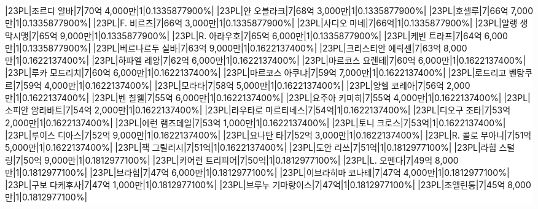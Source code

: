 |23PL|조르디 알바|7|70억 4,000만|1|0.1335877900%|
|23PL|얀 오블라크|7|68억 3,000만|1|0.1335877900%|
|23PL|호셀루|7|66억 7,000만|1|0.1335877900%|
|23PL|F. 비르츠|7|66억 3,000만|1|0.1335877900%|
|23PL|사디오 마네|7|66억|1|0.1335877900%|
|23PL|알랭 생막시맹|7|65억 9,000만|1|0.1335877900%|
|23PL|R. 아라우호|7|65억 6,000만|1|0.1335877900%|
|23PL|케빈 트라프|7|64억 6,000만|1|0.1335877900%|
|23PL|베르나르두 실바|7|63억 9,000만|1|0.1622137400%|
|23PL|크리스티안 에릭센|7|63억 8,000만|1|0.1622137400%|
|23PL|하파엘 레앙|7|62억 6,000만|1|0.1622137400%|
|23PL|마르코스 요렌테|7|60억 6,000만|1|0.1622137400%|
|23PL|루카 모드리치|7|60억 6,000만|1|0.1622137400%|
|23PL|마르코스 아쿠냐|7|59억 7,000만|1|0.1622137400%|
|23PL|로드리고 벤탕쿠르|7|59억 4,000만|1|0.1622137400%|
|23PL|모라타|7|58억 5,000만|1|0.1622137400%|
|23PL|앙헬 코레아|7|56억 2,000만|1|0.1622137400%|
|23PL|벤 칠웰|7|55억 6,000만|1|0.1622137400%|
|23PL|요주아 키미히|7|55억 4,000만|1|0.1622137400%|
|23PL|소피안 암라바트|7|54억 2,000만|1|0.1622137400%|
|23PL|라우타로 마르티네스|7|54억|1|0.1622137400%|
|23PL|디오구 조타|7|53억 2,000만|1|0.1622137400%|
|23PL|에런 램즈데일|7|53억 1,000만|1|0.1622137400%|
|23PL|토니 크로스|7|53억|1|0.1622137400%|
|23PL|루이스 디아스|7|52억 9,000만|1|0.1622137400%|
|23PL|요나탄 타|7|52억 3,000만|1|0.1622137400%|
|23PL|R. 콜로 무아니|7|51억 5,000만|1|0.1622137400%|
|23PL|잭 그릴리시|7|51억|1|0.1622137400%|
|23PL|도안 리쓰|7|51억|1|0.1812977100%|
|23PL|라힘 스털링|7|50억 9,000만|1|0.1812977100%|
|23PL|키어런 트리피어|7|50억|1|0.1812977100%|
|23PL|L. 오펜다|7|49억 8,000만|1|0.1812977100%|
|23PL|브라힘|7|47억 6,000만|1|0.1812977100%|
|23PL|이브라히마 코나테|7|47억 4,000만|1|0.1812977100%|
|23PL|구보 다케후사|7|47억 1,000만|1|0.1812977100%|
|23PL|브루누 기마랑이스|7|47억|1|0.1812977100%|
|23PL|조엘린통|7|45억 8,000만|1|0.1812977100%|